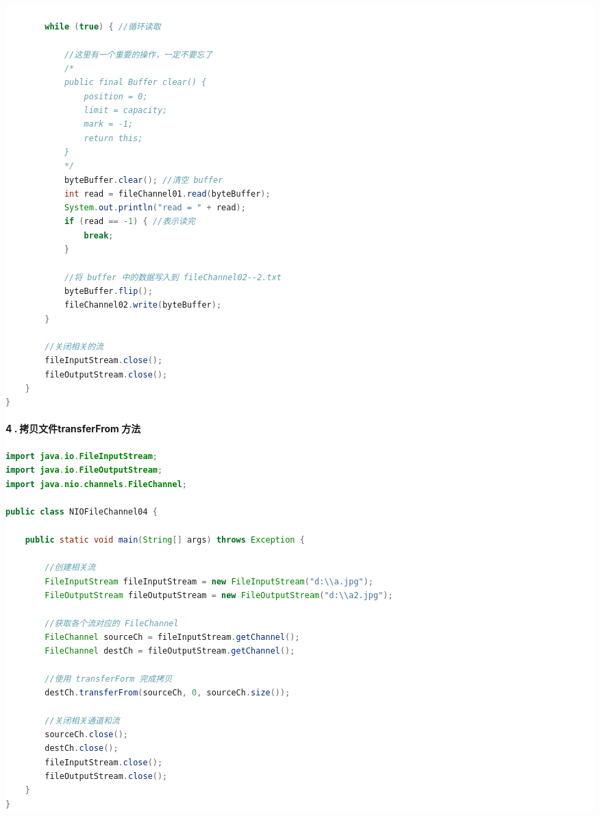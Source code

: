 ```java
        
        while (true) { //循环读取

            //这里有一个重要的操作，一定不要忘了
            /*
            public final Buffer clear() {
                position = 0;
                limit = capacity;
                mark = -1;
                return this;
            }
            */
            byteBuffer.clear(); //清空 buffer
            int read = fileChannel01.read(byteBuffer);
            System.out.println("read = " + read);
            if (read == -1) { //表示读完
                break;
            }

            //将 buffer 中的数据写入到 fileChannel02--2.txt
            byteBuffer.flip();
            fileChannel02.write(byteBuffer);
        }

        //关闭相关的流
        fileInputStream.close();
        fileOutputStream.close();
    }
}
```

#### 4 . 拷贝文件transferFrom 方法


```java
import java.io.FileInputStream;
import java.io.FileOutputStream;
import java.nio.channels.FileChannel;

public class NIOFileChannel04 {

    public static void main(String[] args) throws Exception {

        //创建相关流
        FileInputStream fileInputStream = new FileInputStream("d:\\a.jpg");
        FileOutputStream fileOutputStream = new FileOutputStream("d:\\a2.jpg");
        
        //获取各个流对应的 FileChannel
        FileChannel sourceCh = fileInputStream.getChannel();
        FileChannel destCh = fileOutputStream.getChannel();

        //使用 transferForm 完成拷贝
        destCh.transferFrom(sourceCh, 0, sourceCh.size());

        //关闭相关通道和流
        sourceCh.close();
        destCh.close();
        fileInputStream.close();
        fileOutputStream.close();
    }
}
```
